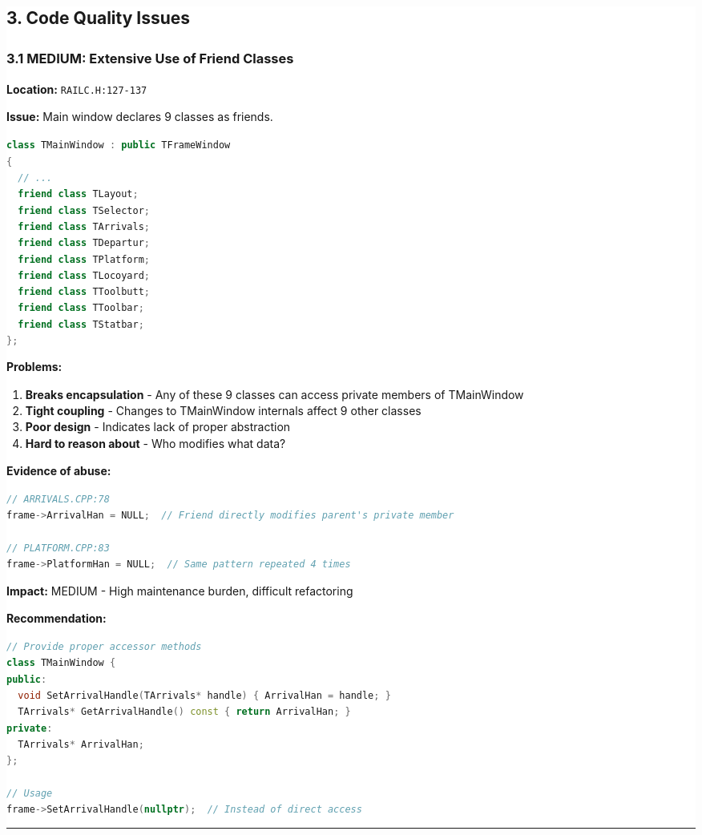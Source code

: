 ## 3. Code Quality Issues

### 3.1 **MEDIUM: Extensive Use of Friend Classes**

**Location:** `RAILC.H:127-137`

**Issue:** Main window declares 9 classes as friends.

```cpp
class TMainWindow : public TFrameWindow
{
  // ...
  friend class TLayout;
  friend class TSelector;
  friend class TArrivals;
  friend class TDepartur;
  friend class TPlatform;
  friend class TLocoyard;
  friend class TToolbutt;
  friend class TToolbar;
  friend class TStatbar;
};
```

**Problems:**
1. **Breaks encapsulation** - Any of these 9 classes can access private members of TMainWindow
2. **Tight coupling** - Changes to TMainWindow internals affect 9 other classes
3. **Poor design** - Indicates lack of proper abstraction
4. **Hard to reason about** - Who modifies what data?

**Evidence of abuse:**
```cpp
// ARRIVALS.CPP:78
frame->ArrivalHan = NULL;  // Friend directly modifies parent's private member

// PLATFORM.CPP:83
frame->PlatformHan = NULL;  // Same pattern repeated 4 times
```

**Impact:** MEDIUM - High maintenance burden, difficult refactoring

**Recommendation:**
```cpp
// Provide proper accessor methods
class TMainWindow {
public:
  void SetArrivalHandle(TArrivals* handle) { ArrivalHan = handle; }
  TArrivals* GetArrivalHandle() const { return ArrivalHan; }
private:
  TArrivals* ArrivalHan;
};

// Usage
frame->SetArrivalHandle(nullptr);  // Instead of direct access
```

---